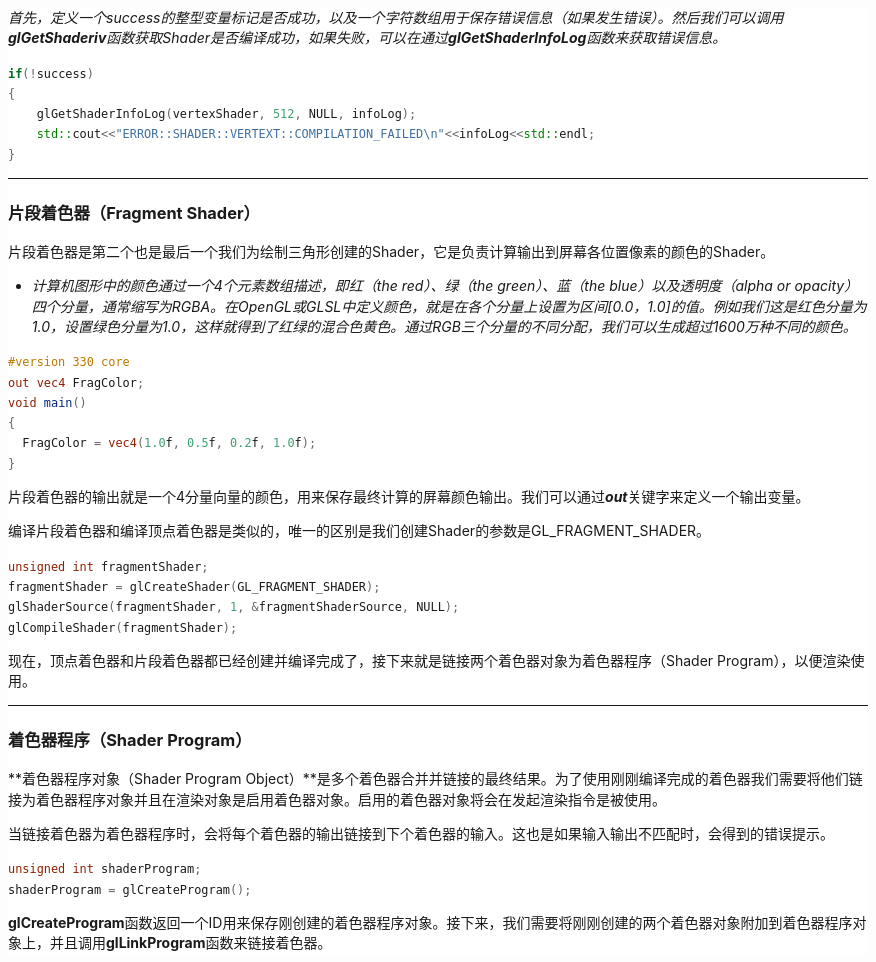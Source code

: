 *首先，定义一个success的整型变量标记是否成功，以及一个字符数组用于保存错误信息（如果发生错误）。然后我们可以调用**glGetShaderiv**函数获取Shader是否编译成功，如果失败，可以在通过**glGetShaderInfoLog**函数来获取错误信息。*

```c++
if(!success)
{
	glGetShaderInfoLog(vertexShader, 512, NULL, infoLog);
	std::cout<<"ERROR::SHADER::VERTEXT::COMPILATION_FAILED\n"<<infoLog<<std::endl;
}
```

------

### 片段着色器（Fragment Shader）

片段着色器是第二个也是最后一个我们为绘制三角形创建的Shader，它是负责计算输出到屏幕各位置像素的颜色的Shader。

- *计算机图形中的颜色通过一个4个元素数组描述，即红（the red）、绿（the green）、蓝（the blue）以及透明度（alpha or opacity）四个分量，通常缩写为RGBA。在OpenGL或GLSL中定义颜色，就是在各个分量上设置为区间[0.0，1.0]的值。例如我们这是红色分量为1.0，设置绿色分量为1.0，这样就得到了红绿的混合色黄色。通过RGB三个分量的不同分配，我们可以生成超过1600万种不同的颜色。*

```glsl
#version 330 core
out vec4 FragColor;
void main()
{
  FragColor = vec4(1.0f, 0.5f, 0.2f, 1.0f);
}
```

片段着色器的输出就是一个4分量向量的颜色，用来保存最终计算的屏幕颜色输出。我们可以通过***out***关键字来定义一个输出变量。

编译片段着色器和编译顶点着色器是类似的，唯一的区别是我们创建Shader的参数是GL_FRAGMENT_SHADER。

```c++
unsigned int fragmentShader;
fragmentShader = glCreateShader(GL_FRAGMENT_SHADER);
glShaderSource(fragmentShader, 1, &fragmentShaderSource, NULL);
glCompileShader(fragmentShader);
```

现在，顶点着色器和片段着色器都已经创建并编译完成了，接下来就是链接两个着色器对象为着色器程序（Shader Program），以便渲染使用。

------

### 着色器程序（Shader Program）

**着色器程序对象（Shader Program Object）**是多个着色器合并并链接的最终结果。为了使用刚刚编译完成的着色器我们需要将他们链接为着色器程序对象并且在渲染对象是启用着色器对象。启用的着色器对象将会在发起渲染指令是被使用。

当链接着色器为着色器程序时，会将每个着色器的输出链接到下个着色器的输入。这也是如果输入输出不匹配时，会得到的错误提示。

```c++
unsigned int shaderProgram;
shaderProgram = glCreateProgram();
```

**glCreateProgram**函数返回一个ID用来保存刚创建的着色器程序对象。接下来，我们需要将刚刚创建的两个着色器对象附加到着色器程序对象上，并且调用**glLinkProgram**函数来链接着色器。

